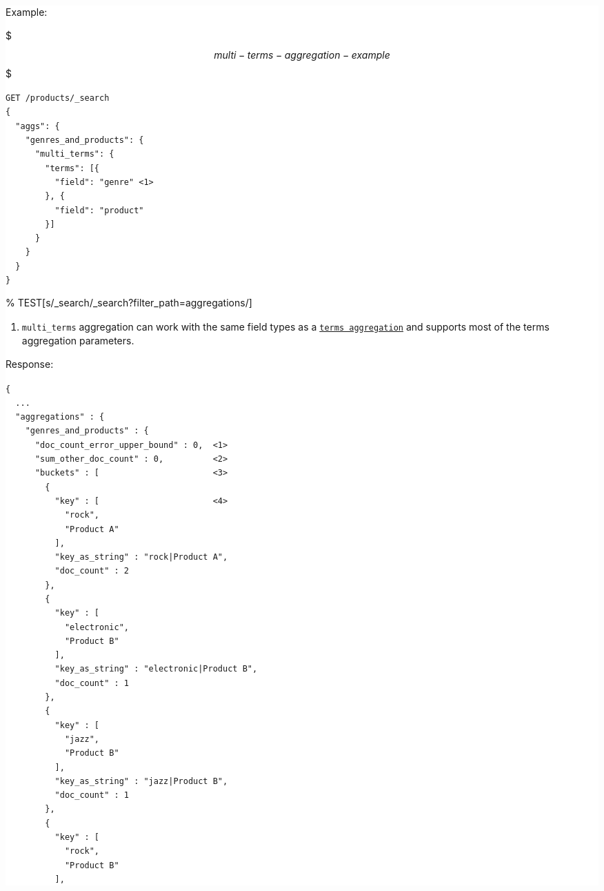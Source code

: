 Example:

$$$multi-terms-aggregation-example$$$

```console
GET /products/_search
{
  "aggs": {
    "genres_and_products": {
      "multi_terms": {
        "terms": [{
          "field": "genre" <1>
        }, {
          "field": "product"
        }]
      }
    }
  }
}
```

%  TEST[s/_search/_search\?filter_path=aggregations/]

1. `multi_terms` aggregation can work with the same field types as a [`terms aggregation`](search-aggregations-bucket-terms-aggregation.md#search-aggregations-bucket-terms-aggregation-order) and supports most of the terms aggregation parameters.


Response:

```console-result
{
  ...
  "aggregations" : {
    "genres_and_products" : {
      "doc_count_error_upper_bound" : 0,  <1>
      "sum_other_doc_count" : 0,          <2>
      "buckets" : [                       <3>
        {
          "key" : [                       <4>
            "rock",
            "Product A"
          ],
          "key_as_string" : "rock|Product A",
          "doc_count" : 2
        },
        {
          "key" : [
            "electronic",
            "Product B"
          ],
          "key_as_string" : "electronic|Product B",
          "doc_count" : 1
        },
        {
          "key" : [
            "jazz",
            "Product B"
          ],
          "key_as_string" : "jazz|Product B",
          "doc_count" : 1
        },
        {
          "key" : [
            "rock",
            "Product B"
          ],
```